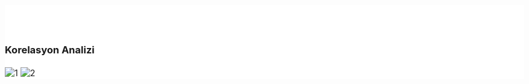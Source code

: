 </br> </br> 
### Korelasyon Analizi  </br>
<img width="1257" alt="1" src="https://github.com/user-attachments/assets/cf82a10d-75d2-4b0c-bc08-7a5342a490ef" />
<img width="1182" alt="2" src="https://github.com/user-attachments/assets/793b4c50-f9d0-4fc4-bc82-73d5ab4516fd" />
